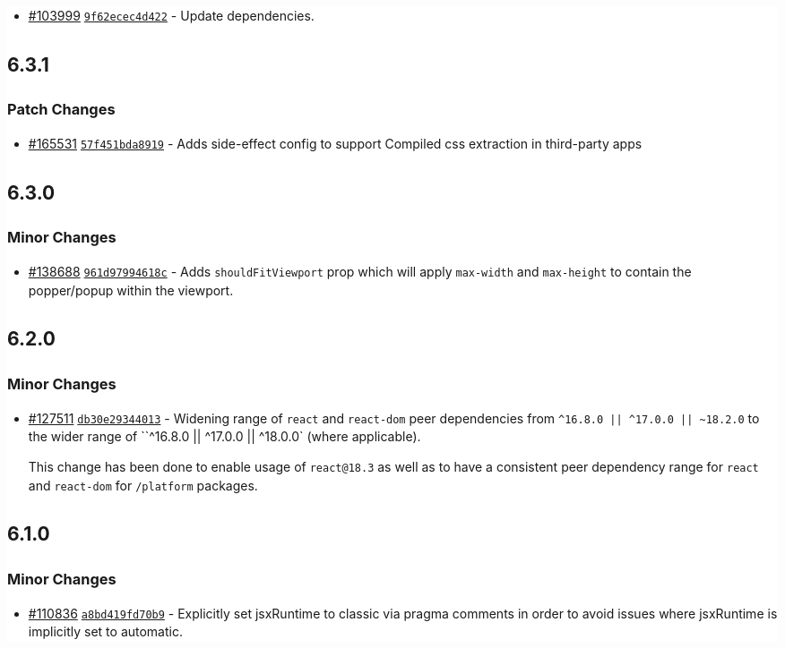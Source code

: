 - [#103999](https://stash.atlassian.com/projects/CONFCLOUD/repos/confluence-frontend/pull-requests/103999)
  [`9f62ecec4d422`](https://stash.atlassian.com/projects/CONFCLOUD/repos/confluence-frontend/commits/9f62ecec4d422) -
  Update dependencies.

## 6.3.1

### Patch Changes

- [#165531](https://stash.atlassian.com/projects/CONFCLOUD/repos/confluence-frontend/pull-requests/165531)
  [`57f451bda8919`](https://stash.atlassian.com/projects/CONFCLOUD/repos/confluence-frontend/commits/57f451bda8919) -
  Adds side-effect config to support Compiled css extraction in third-party apps

## 6.3.0

### Minor Changes

- [#138688](https://stash.atlassian.com/projects/CONFCLOUD/repos/confluence-frontend/pull-requests/138688)
  [`961d97994618c`](https://stash.atlassian.com/projects/CONFCLOUD/repos/confluence-frontend/commits/961d97994618c) -
  Adds `shouldFitViewport` prop which will apply `max-width` and `max-height` to contain the
  popper/popup within the viewport.

## 6.2.0

### Minor Changes

- [#127511](https://stash.atlassian.com/projects/CONFCLOUD/repos/confluence-frontend/pull-requests/127511)
  [`db30e29344013`](https://stash.atlassian.com/projects/CONFCLOUD/repos/confluence-frontend/commits/db30e29344013) -
  Widening range of `react` and `react-dom` peer dependencies from `^16.8.0 || ^17.0.0 || ~18.2.0`
  to the wider range of ``^16.8.0 || ^17.0.0 || ^18.0.0` (where applicable).

  This change has been done to enable usage of `react@18.3` as well as to have a consistent peer
  dependency range for `react` and `react-dom` for `/platform` packages.

## 6.1.0

### Minor Changes

- [#110836](https://stash.atlassian.com/projects/CONFCLOUD/repos/confluence-frontend/pull-requests/110836)
  [`a8bd419fd70b9`](https://stash.atlassian.com/projects/CONFCLOUD/repos/confluence-frontend/commits/a8bd419fd70b9) -
  Explicitly set jsxRuntime to classic via pragma comments in order to avoid issues where jsxRuntime
  is implicitly set to automatic.

